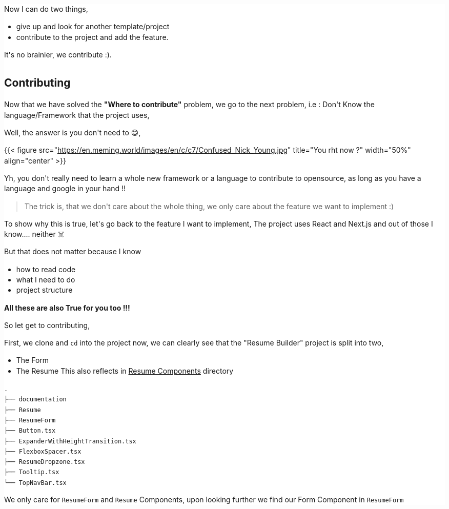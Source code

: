 Now I can do two things, 
- give up and look for another template/project
- contribute to the project and add the feature.

It's no brainier, we contribute :).


## Contributing 

Now that we have solved the **"Where to contribute"** problem, we go to the next problem, i.e : Don't Know the language/Framework that the project uses,

Well, the answer is you don't need to 😄,  

{{< figure src="https://en.meming.world/images/en/c/c7/Confused_Nick_Young.jpg" title="You rht now ?"  width="50%"  align="center" >}}

Yh, you don't really need to learn a whole new framework or a language to contribute to opensource, as long as you have a language and google in your hand !!

> The trick is, that we don't care about the whole thing, we only care about the feature we want to implement :)

To show why this is true, let's go back to the feature I want to implement, 
The project uses React and Next.js and out of those I know.... neither ☠️

But that does not matter because I know

- how to read code
- what I need to do
- project structure

**All these are also True for you too !!!**

So let get to contributing, 

First, we clone and `cd` into the project now, we can clearly see that the "Resume Builder" project is split into two, 
- The Form
- The Resume
This also reflects in [Resume Components](https://github.com/xitanggg/open-resume/tree/main/src/app/components) directory
```d
.
├── documentation 
├── Resume
├── ResumeForm
├── Button.tsx
├── ExpanderWithHeightTransition.tsx
├── FlexboxSpacer.tsx
├── ResumeDropzone.tsx
├── Tooltip.tsx
└── TopNavBar.tsx
```

We only care for `ResumeForm` and `Resume` Components, upon looking further we find our Form Component in `ResumeForm`
